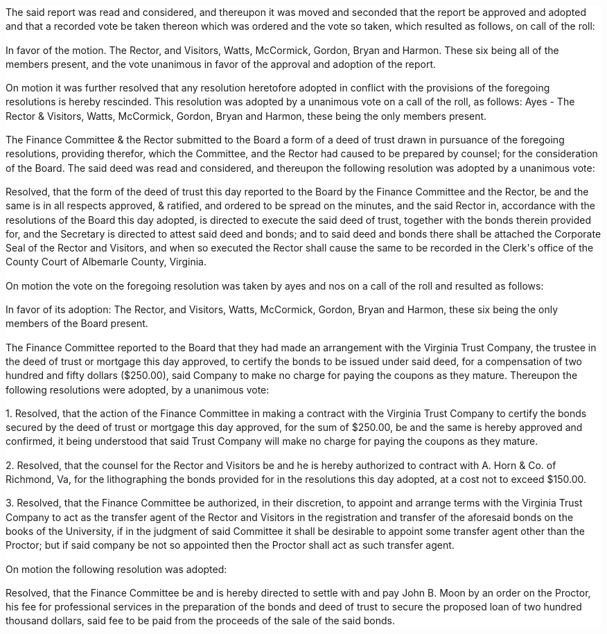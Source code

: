 The said report was read and considered, and thereupon it was moved and seconded that the report be approved and adopted and that a recorded vote be taken thereon which was ordered and the vote so taken, which resulted as follows, on call of the roll:

In favor of the motion. The Rector, and Visitors, Watts, McCormick, Gordon, Bryan and Harmon. These six being all of the members present, and the vote unanimous in favor of the approval and adoption of the report.

On motion it was further resolved that any resolution heretofore adopted in conflict with the provisions of the foregoing resolutions is hereby rescinded. This resolution was adopted by a unanimous vote on a call of the roll, as follows: Ayes - The Rector & Visitors, Watts, McCormick, Gordon, Bryan and Harmon, these being the only members present.

The Finance Committee & the Rector submitted to the Board a form of a deed of trust drawn in pursuance of the foregoing resolutions, providing therefor, which the Committee, and the Rector had caused to be prepared by counsel; for the consideration of the Board. The said deed was read and considered, and thereupon the following resolution was adopted by a unanimous vote:

Resolved, that the form of the deed of trust this day reported to the Board by the Finance Committee and the Rector, be and the same is in all respects approved, & ratified, and ordered to be spread on the minutes, and the said Rector in, accordance with the resolutions of the Board this day adopted, is directed to execute the said deed of trust, together with the bonds therein provided for, and the Secretary is directed to attest said deed and bonds; and to said deed and bonds there shall be attached the Corporate Seal of the Rector and Visitors, and when so executed the Rector shall cause the same to be recorded in the Clerk's office of the County Court of Albemarle County, Virginia.

On motion the vote on the foregoing resolution was taken by ayes and nos on a call of the roll and resulted as follows:

In favor of its adoption: The Rector, and Visitors, Watts, McCormick, Gordon, Bryan and Harmon, these six being the only members of the Board present.

The Finance Committee reported to the Board that they had made an arrangement with the Virginia Trust Company, the trustee in the deed of trust or mortgage this day approved, to certify the bonds to be issued under said deed, for a compensation of two hundred and fifty dollars ($250.00), said Company to make no charge for paying the coupons as they mature. Thereupon the following resolutions were adopted, by a unanimous vote:

1\. Resolved, that the action of the Finance Committee in making a contract with the Virginia Trust Company to certify the bonds secured by the deed of trust or mortgage this day approved, for the sum of $250.00, be and the same is hereby approved and confirmed, it being understood that said Trust Company will make no charge for paying the coupons as they mature.

2\. Resolved, that the counsel for the Rector and Visitors be and he is hereby authorized to contract with A. Horn & Co. of Richmond, Va, for the lithographing the bonds provided for in the resolutions this day adopted, at a cost not to exceed $150.00.

3\. Resolved, that the Finance Committee be authorized, in their discretion, to appoint and arrange terms with the Virginia Trust Company to act as the transfer agent of the Rector and Visitors in the registration and transfer of the aforesaid bonds on the books of the University, if in the judgment of said Committee it shall be desirable to appoint some transfer agent other than the Proctor; but if said company be not so appointed then the Proctor shall act as such transfer agent.

On motion the following resolution was adopted:

Resolved, that the Finance Committee be and is hereby directed to settle with and pay John B. Moon by an order on the Proctor, his fee for professional services in the preparation of the bonds and deed of trust to secure the proposed loan of two hundred thousand dollars, said fee to be paid from the proceeds of the sale of the said bonds.
